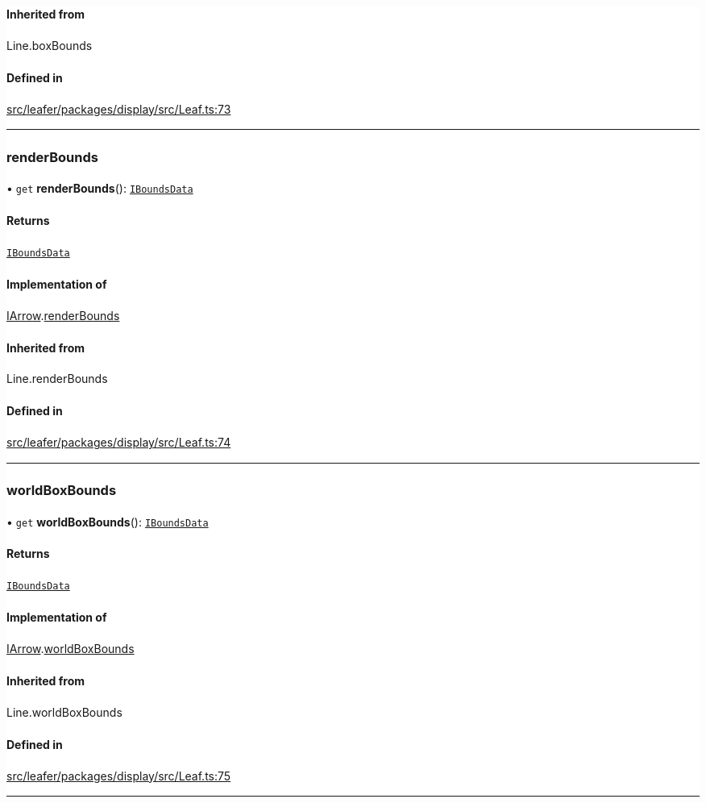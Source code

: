 #### Inherited from

Line.boxBounds

#### Defined in

[src/leafer/packages/display/src/Leaf.ts:73](https://github.com/leaferjs/leafer/blob/ddf9650d989917c451947b101193d83f38b9fdcf/packages/display/src/Leaf.ts#L73)

___

### renderBounds

• `get` **renderBounds**(): [`IBoundsData`](../interfaces/IBoundsData.md)

#### Returns

[`IBoundsData`](../interfaces/IBoundsData.md)

#### Implementation of

[IArrow](../interfaces/IArrow.md).[renderBounds](../interfaces/IArrow.md#renderbounds)

#### Inherited from

Line.renderBounds

#### Defined in

[src/leafer/packages/display/src/Leaf.ts:74](https://github.com/leaferjs/leafer/blob/ddf9650d989917c451947b101193d83f38b9fdcf/packages/display/src/Leaf.ts#L74)

___

### worldBoxBounds

• `get` **worldBoxBounds**(): [`IBoundsData`](../interfaces/IBoundsData.md)

#### Returns

[`IBoundsData`](../interfaces/IBoundsData.md)

#### Implementation of

[IArrow](../interfaces/IArrow.md).[worldBoxBounds](../interfaces/IArrow.md#worldboxbounds)

#### Inherited from

Line.worldBoxBounds

#### Defined in

[src/leafer/packages/display/src/Leaf.ts:75](https://github.com/leaferjs/leafer/blob/ddf9650d989917c451947b101193d83f38b9fdcf/packages/display/src/Leaf.ts#L75)

___
